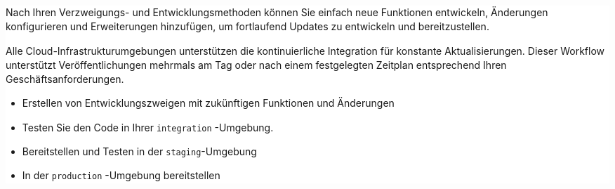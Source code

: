 Nach Ihren Verzweigungs- und Entwicklungsmethoden können Sie einfach neue Funktionen entwickeln, Änderungen konfigurieren und Erweiterungen hinzufügen, um fortlaufend Updates zu entwickeln und bereitzustellen.

Alle Cloud-Infrastrukturumgebungen unterstützen die kontinuierliche Integration für konstante Aktualisierungen. Dieser Workflow unterstützt Veröffentlichungen mehrmals am Tag oder nach einem festgelegten Zeitplan entsprechend Ihren Geschäftsanforderungen.

- Erstellen von Entwicklungszweigen mit zukünftigen Funktionen und Änderungen

- Testen Sie den Code in Ihrer `integration` -Umgebung.

- Bereitstellen und Testen in der `staging`-Umgebung

- In der `production` -Umgebung bereitstellen
